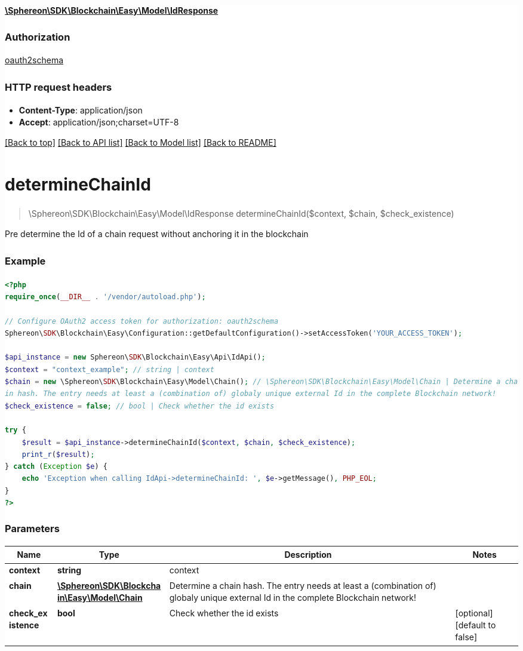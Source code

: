 [**\Sphereon\SDK\Blockchain\Easy\Model\IdResponse**](../Model/IdResponse.md)

### Authorization

[oauth2schema](../../README.md#oauth2schema)

### HTTP request headers

 - **Content-Type**: application/json
 - **Accept**: application/json;charset=UTF-8

[[Back to top]](#) [[Back to API list]](../../README.md#documentation-for-api-endpoints) [[Back to Model list]](../../README.md#documentation-for-models) [[Back to README]](../../README.md)

# **determineChainId**
> \Sphereon\SDK\Blockchain\Easy\Model\IdResponse determineChainId($context, $chain, $check_existence)

Pre determine the Id of a chain request without anchoring it in the blockchain

### Example
```php
<?php
require_once(__DIR__ . '/vendor/autoload.php');

// Configure OAuth2 access token for authorization: oauth2schema
Sphereon\SDK\Blockchain\Easy\Configuration::getDefaultConfiguration()->setAccessToken('YOUR_ACCESS_TOKEN');

$api_instance = new Sphereon\SDK\Blockchain\Easy\Api\IdApi();
$context = "context_example"; // string | context
$chain = new \Sphereon\SDK\Blockchain\Easy\Model\Chain(); // \Sphereon\SDK\Blockchain\Easy\Model\Chain | Determine a chain hash. The entry needs at least a (combination of) globaly unique external Id in the complete Blockchain network!
$check_existence = false; // bool | Check whether the id exists

try {
    $result = $api_instance->determineChainId($context, $chain, $check_existence);
    print_r($result);
} catch (Exception $e) {
    echo 'Exception when calling IdApi->determineChainId: ', $e->getMessage(), PHP_EOL;
}
?>
```

### Parameters

Name | Type | Description  | Notes
------------- | ------------- | ------------- | -------------
 **context** | **string**| context |
 **chain** | [**\Sphereon\SDK\Blockchain\Easy\Model\Chain**](../Model/Chain.md)| Determine a chain hash. The entry needs at least a (combination of) globaly unique external Id in the complete Blockchain network! |
 **check_existence** | **bool**| Check whether the id exists | [optional] [default to false]
